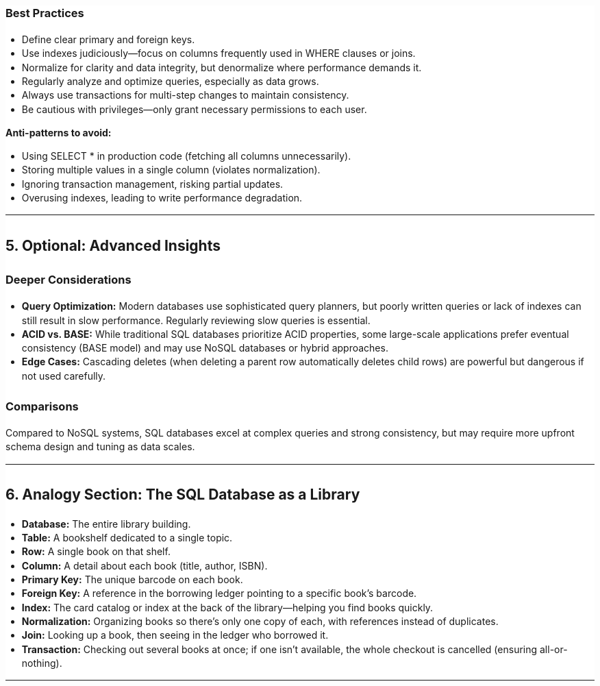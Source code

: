 ### Best Practices

- Define clear primary and foreign keys.
- Use indexes judiciously—focus on columns frequently used in WHERE clauses or joins.
- Normalize for clarity and data integrity, but denormalize where performance demands it.
- Regularly analyze and optimize queries, especially as data grows.
- Always use transactions for multi-step changes to maintain consistency.
- Be cautious with privileges—only grant necessary permissions to each user.

**Anti-patterns to avoid:**

- Using SELECT * in production code (fetching all columns unnecessarily).
- Storing multiple values in a single column (violates normalization).
- Ignoring transaction management, risking partial updates.
- Overusing indexes, leading to write performance degradation.

---

## 5. Optional: Advanced Insights

### Deeper Considerations

- **Query Optimization:** Modern databases use sophisticated query planners, but poorly written queries or lack of indexes can still result in slow performance. Regularly reviewing slow queries is essential.
- **ACID vs. BASE:** While traditional SQL databases prioritize ACID properties, some large-scale applications prefer eventual consistency (BASE model) and may use NoSQL databases or hybrid approaches.
- **Edge Cases:** Cascading deletes (when deleting a parent row automatically deletes child rows) are powerful but dangerous if not used carefully.

### Comparisons

Compared to NoSQL systems, SQL databases excel at complex queries and strong consistency, but may require more upfront schema design and tuning as data scales.

---

## 6. Analogy Section: The SQL Database as a Library

- **Database:** The entire library building.
- **Table:** A bookshelf dedicated to a single topic.
- **Row:** A single book on that shelf.
- **Column:** A detail about each book (title, author, ISBN).
- **Primary Key:** The unique barcode on each book.
- **Foreign Key:** A reference in the borrowing ledger pointing to a specific book’s barcode.
- **Index:** The card catalog or index at the back of the library—helping you find books quickly.
- **Normalization:** Organizing books so there’s only one copy of each, with references instead of duplicates.
- **Join:** Looking up a book, then seeing in the ledger who borrowed it.
- **Transaction:** Checking out several books at once; if one isn’t available, the whole checkout is cancelled (ensuring all-or-nothing).

---